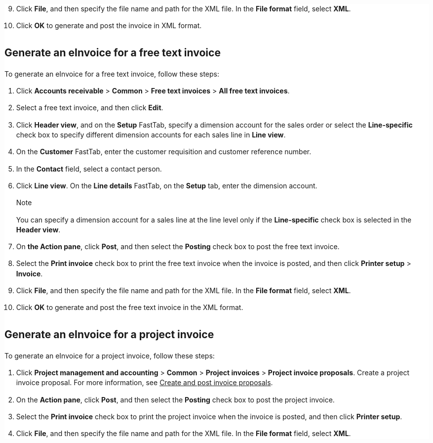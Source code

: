 9.  Click **File**, and then specify the file name and path for the XML file. In the **File format** field, select **XML**.

10. Click **OK** to generate and post the invoice in XML format.

## Generate an eInvoice for a free text invoice

To generate an eInvoice for a free text invoice, follow these steps:

1.  Click **Accounts receivable** \> **Common** \> **Free text invoices** \> **All free text invoices**.

2.  Select a free text invoice, and then click **Edit**.

3.  Click **Header view**, and on the **Setup** FastTab, specify a dimension account for the sales order or select the **Line-specific** check box to specify different dimension accounts for each sales line in **Line view**.

4.  On the **Customer** FastTab, enter the customer requisition and customer reference number.

5.  In the **Contact** field, select a contact person.

6.  Click **Line view**. On the **Line details** FastTab, on the **Setup** tab, enter the dimension account.
    

    > [!NOTE]
    > <P>You can specify a dimension account for a sales line at the line level only if the <STRONG>Line-specific</STRONG> check box is selected in the <STRONG>Header view</STRONG>.</P>



7.  On **the Action pane**, click **Post**, and then select the **Posting** check box to post the free text invoice.

8.  Select the **Print invoice** check box to print the free text invoice when the invoice is posted, and then click **Printer setup** \> **Invoice**.

9.  Click **File**, and then specify the file name and path for the XML file. In the **File format** field, select **XML**.

10. Click **OK** to generate and post the free text invoice in the XML format.

## Generate an eInvoice for a project invoice

To generate an eInvoice for a project invoice, follow these steps:

1.  Click **Project management and accounting** \> **Common** \> **Project invoices** \> **Project invoice proposals**. Create a project invoice proposal. For more information, see [Create and post invoice proposals](create-and-post-invoice-proposals.md).

2.  On the **Action pane**, click **Post**, and then select the **Posting** check box to post the project invoice.

3.  Select the **Print invoice** check box to print the project invoice when the invoice is posted, and then click **Printer setup**.

4.  Click **File**, and then specify the file name and path for the XML file. In the **File format** field, select **XML**.
